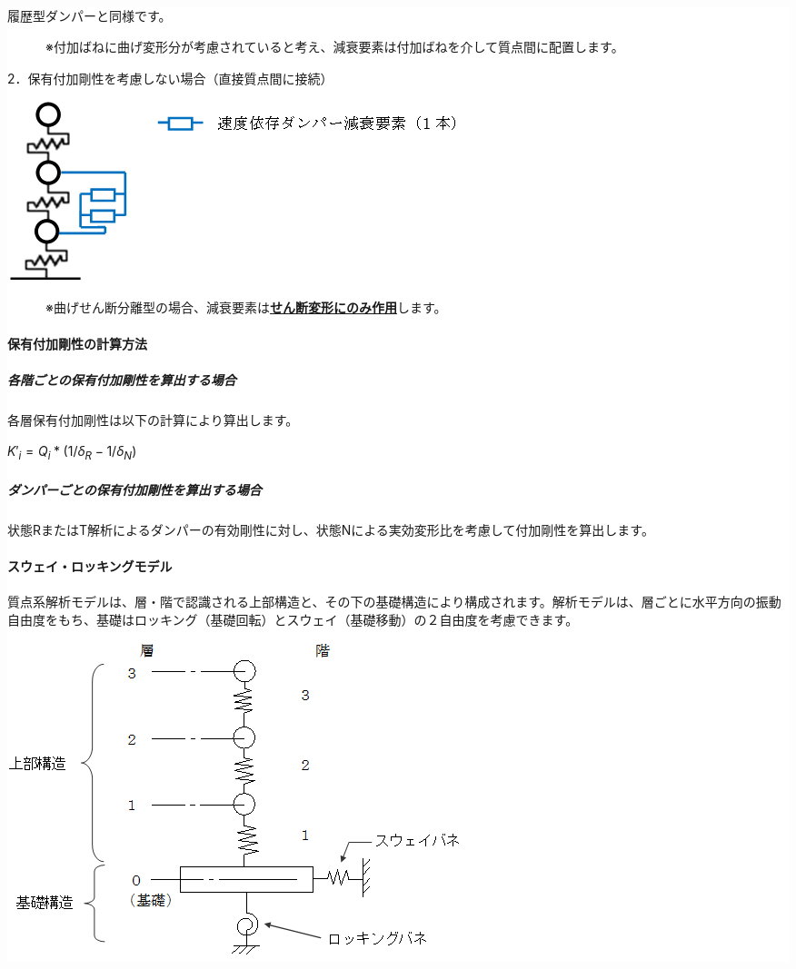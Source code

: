 
履歴型ダンパーと同様です。


 　　　※付加ばねに曲げ変形分が考慮されていると考え、減衰要素は付加ばねを介して質点間に配置します。

2．保有付加剛性を考慮しない場合（直接質点間に接続）

![](nonlinear-analysis_not-additional-sprin.png)

 　　　※曲げせん断分離型の場合、減衰要素は<b><u>せん断変形にのみ作用</u></b>します。


#### 保有付加剛性の計算方法

##### 各階ごとの保有付加剛性を算出する場合

各層保有付加剛性は以下の計算により算出します。

$K'_i = Q_i * (1 / \delta_R - 1 / \delta_N)$


##### ダンパーごとの保有付加剛性を算出する場合

状態RまたはT解析によるダンパーの有効剛性に対し、状態Nによる実効変形比を考慮して付加剛性を算出します。  





#### スウェイ・ロッキングモデル

 質点系解析モデルは、層・階で認識される上部構造と、その下の基礎構造により構成されます。解析モデルは、層ごとに水平方向の振動自由度をもち、基礎はロッキング（基礎回転）とスウェイ（基礎移動）の２自由度を考慮できます。

![](nonlinear-analysis_lumped-mass-system-model.png)
